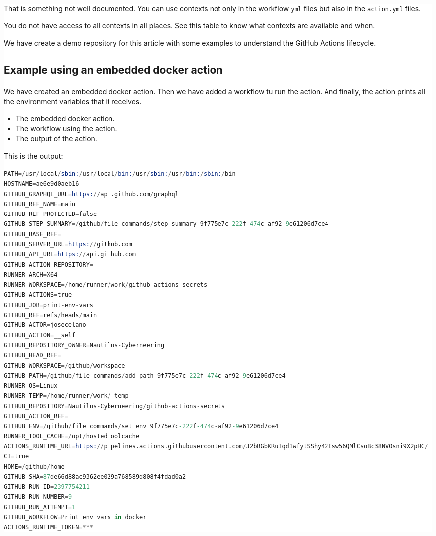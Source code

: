 That is something not well documented. You can use contexts not only in the workflow `yml` files but also in the `action.yml` files.

You do not have access to all contexts in all places. See [this table](https://docs.github.com/en/actions/learn-github-actions/contexts#context-availability) to know what contexts are available and when.

We have create a demo repository for this article with some examples to understand the GitHub Actions lifecycle.

## Example using an embedded docker action

We have created an [embedded docker action](https://github.com/Nautilus-Cyberneering/github-actions-secrets/tree/issue-3-readme/.github/actions/env). Then we have added a [workflow tu run the action](https://github.com/Nautilus-Cyberneering/github-actions-secrets/blob/issue-3-readme/.github/workflows/test-env-action.yml). And finally, the action [prints all the environment variables](https://github.com/Nautilus-Cyberneering/github-actions-secrets/actions/workflows/test-env-action.yml) that it receives.

- [The embedded docker action](https://github.com/Nautilus-Cyberneering/github-actions-secrets/tree/issue-3-readme/.github/actions/env).
- [The workflow using the action](https://github.com/Nautilus-Cyberneering/github-actions-secrets/blob/issue-3-readme/.github/workflows/test-env-action.yml).
- [The output of the action](https://github.com/Nautilus-Cyberneering/github-actions-secrets/actions/workflows/test-env-action.yml).

This is the output:

```s
PATH=/usr/local/sbin:/usr/local/bin:/usr/sbin:/usr/bin:/sbin:/bin
HOSTNAME=ae6e9d0aeb16
GITHUB_GRAPHQL_URL=https://api.github.com/graphql
GITHUB_REF_NAME=main
GITHUB_REF_PROTECTED=false
GITHUB_STEP_SUMMARY=/github/file_commands/step_summary_9f775e7c-222f-474c-af92-9e61206d7ce4
GITHUB_BASE_REF=
GITHUB_SERVER_URL=https://github.com
GITHUB_API_URL=https://api.github.com
GITHUB_ACTION_REPOSITORY=
RUNNER_ARCH=X64
RUNNER_WORKSPACE=/home/runner/work/github-actions-secrets
GITHUB_ACTIONS=true
GITHUB_JOB=print-env-vars
GITHUB_REF=refs/heads/main
GITHUB_ACTOR=josecelano
GITHUB_ACTION=__self
GITHUB_REPOSITORY_OWNER=Nautilus-Cyberneering
GITHUB_HEAD_REF=
GITHUB_WORKSPACE=/github/workspace
GITHUB_PATH=/github/file_commands/add_path_9f775e7c-222f-474c-af92-9e61206d7ce4
RUNNER_OS=Linux
RUNNER_TEMP=/home/runner/work/_temp
GITHUB_REPOSITORY=Nautilus-Cyberneering/github-actions-secrets
GITHUB_ACTION_REF=
GITHUB_ENV=/github/file_commands/set_env_9f775e7c-222f-474c-af92-9e61206d7ce4
RUNNER_TOOL_CACHE=/opt/hostedtoolcache
ACTIONS_RUNTIME_URL=https://pipelines.actions.githubusercontent.com/J2bBGbKRuIqd1wfytSShy42Isw56QMlCsoBc38NVOsni9X2pHC/
CI=true
HOME=/github/home
GITHUB_SHA=87de66d88ac9362ee029a768589d808f4fdad0a2
GITHUB_RUN_ID=2397754211
GITHUB_RUN_NUMBER=9
GITHUB_RUN_ATTEMPT=1
GITHUB_WORKFLOW=Print env vars in docker
ACTIONS_RUNTIME_TOKEN=***
```